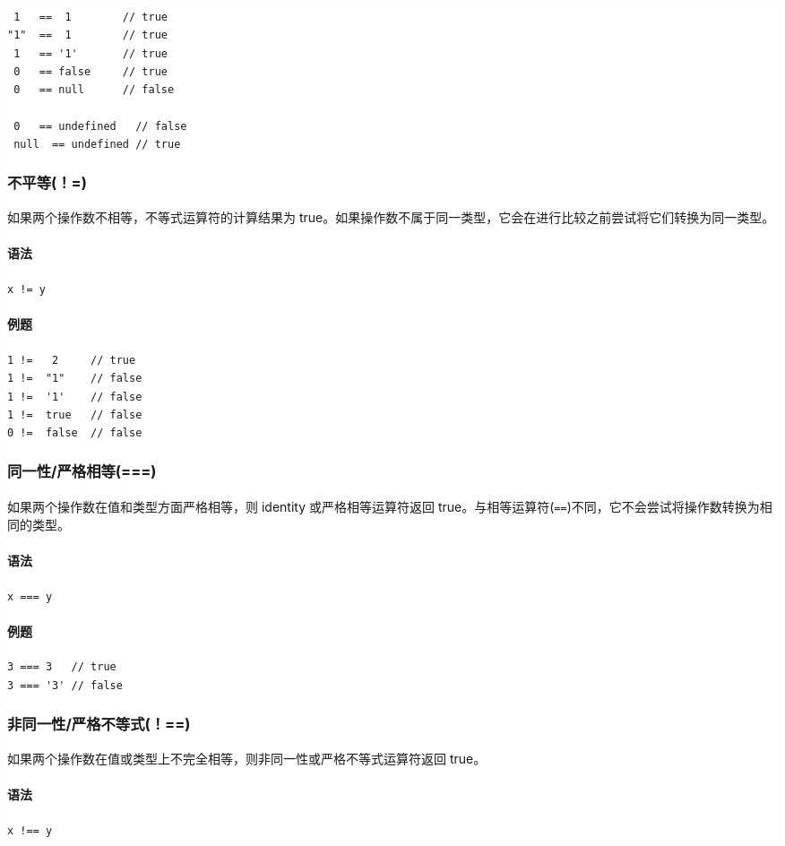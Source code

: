 ```
 1   ==  1        // true
"1"  ==  1        // true
 1   == '1'       // true
 0   == false     // true
 0   == null      // false

 0   == undefined   // false
 null  == undefined // true
```

### **不平等(！=)**

如果两个操作数不相等，不等式运算符的计算结果为 true。如果操作数不属于同一类型，它会在进行比较之前尝试将它们转换为同一类型。

#### **语法**

```
x != y
```

#### **例题**

```
1 !=   2     // true
1 !=  "1"    // false
1 !=  '1'    // false
1 !=  true   // false
0 !=  false  // false
```

### **同一性/严格相等(===)**

如果两个操作数在值和类型方面严格相等，则 identity 或严格相等运算符返回 true。与相等运算符(`==`)不同，它不会尝试将操作数转换为相同的类型。

#### **语法**

```
x === y
```

#### **例题**

```
3 === 3   // true
3 === '3' // false
```

### **非同一性/严格不等式(！==)**

如果两个操作数在值或类型上不完全相等，则非同一性或严格不等式运算符返回 true。

#### **语法**

```
x !== y
```
